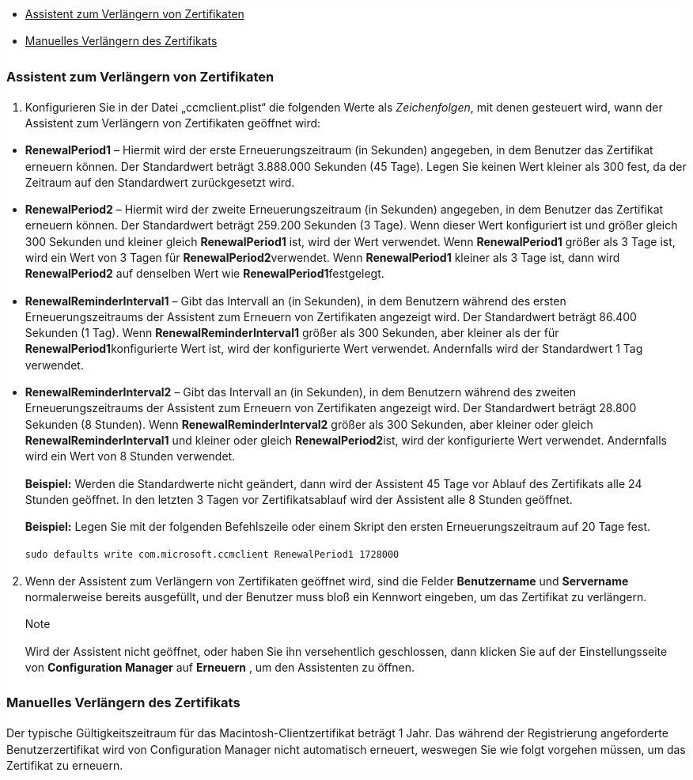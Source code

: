 -   [Assistent zum Verlängern von Zertifikaten](#renew-certificate-wizard)  

-   [Manuelles Verlängern des Zertifikats](#renew-certificate-manually)  

###  <a name="renew-certificate-wizard"></a>Assistent zum Verlängern von Zertifikaten  

1.  Konfigurieren Sie in der Datei „ccmclient.plist“ die folgenden Werte als *Zeichenfolgen*, mit denen gesteuert wird, wann der Assistent zum Verlängern von Zertifikaten geöffnet wird:  

 -   **RenewalPeriod1** – Hiermit wird der erste Erneuerungszeitraum (in Sekunden) angegeben, in dem Benutzer das Zertifikat erneuern können. Der Standardwert beträgt 3.888.000 Sekunden (45 Tage). Legen Sie keinen Wert kleiner als 300 fest, da der Zeitraum auf den Standardwert zurückgesetzt wird. 

 -   **RenewalPeriod2** – Hiermit wird der zweite Erneuerungszeitraum (in Sekunden) angegeben, in dem Benutzer das Zertifikat erneuern können. Der Standardwert beträgt 259.200 Sekunden (3 Tage). Wenn dieser Wert konfiguriert ist und größer gleich 300 Sekunden und kleiner gleich **RenewalPeriod1** ist, wird der Wert verwendet. Wenn **RenewalPeriod1** größer als 3 Tage ist, wird ein Wert von 3 Tagen für **RenewalPeriod2**verwendet.  Wenn **RenewalPeriod1** kleiner als 3 Tage ist, dann wird **RenewalPeriod2** auf denselben Wert wie **RenewalPeriod1**festgelegt.  

 -   **RenewalReminderInterval1** – Gibt das Intervall an (in Sekunden), in dem Benutzern während des ersten Erneuerungszeitraums der Assistent zum Erneuern von Zertifikaten angezeigt wird. Der Standardwert beträgt 86.400 Sekunden (1 Tag). Wenn **RenewalReminderInterval1** größer als 300 Sekunden, aber kleiner als der für **RenewalPeriod1**konfigurierte Wert ist, wird der konfigurierte Wert verwendet. Andernfalls wird der Standardwert 1 Tag verwendet.  

 -   **RenewalReminderInterval2** – Gibt das Intervall an (in Sekunden), in dem Benutzern während des zweiten Erneuerungszeitraums der Assistent zum Erneuern von Zertifikaten angezeigt wird. Der Standardwert beträgt 28.800 Sekunden (8 Stunden). Wenn **RenewalReminderInterval2** größer als 300 Sekunden, aber kleiner oder gleich **RenewalReminderInterval1** und kleiner oder gleich **RenewalPeriod2**ist, wird der konfigurierte Wert verwendet. Andernfalls wird ein Wert von 8 Stunden verwendet.  

     **Beispiel:** Werden die Standardwerte nicht geändert, dann wird der Assistent 45 Tage vor Ablauf des Zertifikats alle 24 Stunden geöffnet.  In den letzten 3 Tagen vor Zertifikatsablauf wird der Assistent alle 8 Stunden geöffnet.  

     **Beispiel:** Legen Sie mit der folgenden Befehlszeile oder einem Skript den ersten Erneuerungszeitraum auf 20 Tage fest.  

     `sudo defaults write com.microsoft.ccmclient RenewalPeriod1 1728000`  

2.  Wenn der Assistent zum Verlängern von Zertifikaten geöffnet wird, sind die Felder **Benutzername** und **Servername** normalerweise bereits ausgefüllt, und der Benutzer muss bloß ein Kennwort eingeben, um das Zertifikat zu verlängern.  

    > [!NOTE]  
    >  Wird der Assistent nicht geöffnet, oder haben Sie ihn versehentlich geschlossen, dann klicken Sie auf der Einstellungsseite von **Configuration Manager** auf **Erneuern** , um den Assistenten zu öffnen.  

###  <a name="renew-certificate-manually"></a>Manuelles Verlängern des Zertifikats  
 Der typische Gültigkeitszeitraum für das Macintosh-Clientzertifikat beträgt 1 Jahr. Das während der Registrierung angeforderte Benutzerzertifikat wird von Configuration Manager nicht automatisch erneuert, weswegen Sie wie folgt vorgehen müssen, um das Zertifikat zu erneuern.  
